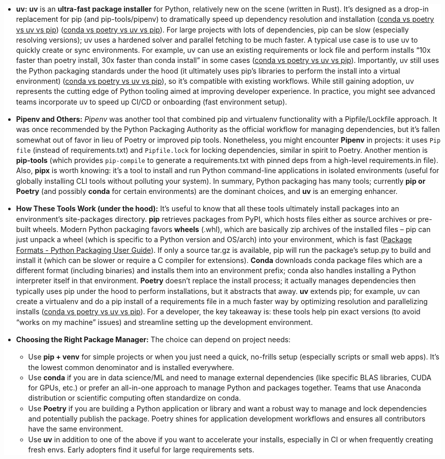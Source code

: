 - **uv:** **uv** is an **ultra-fast package installer** for Python, relatively new on the scene (written in Rust). It’s designed as a drop-in replacement for pip (and pip-tools/pipenv) to dramatically speed up dependency resolution and installation ([conda vs poetry vs uv vs pip](https://sudhanva.me/conda-vs-poetry-vs-uv-vs-pip/#:~:text=,following%20command%20to%20install%20dependencies)) ([conda vs poetry vs uv vs pip](https://sudhanva.me/conda-vs-poetry-vs-uv-vs-pip/#:~:text=,conda%20install)). For large projects with lots of dependencies, pip can be slow (especially resolving versions); uv uses a hardened solver and parallel fetching to be much faster. A typical use case is to use uv to quickly create or sync environments. For example, uv can use an existing requirements or lock file and perform installs “10x faster than poetry install, 30x faster than conda install” in some cases ([conda vs poetry vs uv vs pip](https://sudhanva.me/conda-vs-poetry-vs-uv-vs-pip/#:~:text=,conda%20install)). Importantly, uv still uses the Python packaging standards under the hood (it ultimately uses pip’s libraries to perform the install into a virtual environment) ([conda vs poetry vs uv vs pip](https://sudhanva.me/conda-vs-poetry-vs-uv-vs-pip/#:~:text=%2A%20%60uv%20pip%20install%20,Fastest%20Installation%20Method)), so it’s compatible with existing workflows. While still gaining adoption, uv represents the cutting edge of Python tooling aimed at improving developer experience. In practice, you might see advanced teams incorporate uv to speed up CI/CD or onboarding (fast environment setup).

- **Pipenv and Others:** *Pipenv* was another tool that combined pip and virtualenv functionality with a Pipfile/Lockfile approach. It was once recommended by the Python Packaging Authority as the official workflow for managing dependencies, but it’s fallen somewhat out of favor in lieu of Poetry or improved pip tools. Nonetheless, you might encounter **Pipenv** in projects: it uses `Pipfile` (instead of requirements.txt) and `Pipfile.lock` for locking dependencies, similar in spirit to Poetry. Another mention is **pip-tools** (which provides `pip-compile` to generate a requirements.txt with pinned deps from a high-level requirements.in file). Also, **pipx** is worth knowing: it’s a tool to install and run Python command-line applications in isolated environments (useful for globally installing CLI tools without polluting your system). In summary, Python packaging has many tools; currently **pip or Poetry** (and possibly **conda** for certain environments) are the dominant choices, and **uv** is an emerging enhancer. 

- **How These Tools Work (under the hood):** It’s useful to know that all these tools ultimately install packages into an environment’s site-packages directory. **pip** retrieves packages from PyPI, which hosts files either as source archives or pre-built wheels. Modern Python packaging favors **wheels** (.whl), which are basically zip archives of the installed files – pip can just unpack a wheel (which is specific to a Python version and OS/arch) into your environment, which is fast ([Package Formats - Python Packaging User Guide](https://packaging.python.org/en/latest/discussions/package-formats/#:~:text=You%20will%20find%20files%20in,binary%20distributions%2C%20commonly%20called%20wheels)). If only a source tar.gz is available, pip will run the package’s setup.py to build and install it (which can be slower or require a C compiler for extensions). **Conda** downloads conda package files which are a different format (including binaries) and installs them into an environment prefix; conda also handles installing a Python interpreter itself in that environment. **Poetry** doesn’t replace the install process; it actually manages dependencies then typically uses pip under the hood to perform installations, but it abstracts that away. **uv** extends pip; for example, uv can create a virtualenv and do a pip install of a requirements file in a much faster way by optimizing resolution and parallelizing installs ([conda vs poetry vs uv vs pip](https://sudhanva.me/conda-vs-poetry-vs-uv-vs-pip/#:~:text=,creates%20a%20virtual%20environment%20much)). For a developer, the key takeaway is: these tools help pin exact versions (to avoid “works on my machine” issues) and streamline setting up the development environment.

- **Choosing the Right Package Manager:** The choice can depend on project needs:
  - Use **pip + venv** for simple projects or when you just need a quick, no-frills setup (especially scripts or small web apps). It’s the lowest common denominator and is installed everywhere.
  - Use **conda** if you are in data science/ML and need to manage external dependencies (like specific BLAS libraries, CUDA for GPUs, etc.) or prefer an all-in-one approach to manage Python and packages together. Teams that use Anaconda distribution or scientific computing often standardize on conda.
  - Use **Poetry** if you are building a Python application or library and want a robust way to manage and lock dependencies and potentially publish the package. Poetry shines for application development workflows and ensures all contributors have the same environment.
  - Use **uv** in addition to one of the above if you want to accelerate your installs, especially in CI or when frequently creating fresh envs. Early adopters find it useful for large requirements sets.